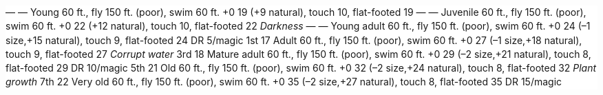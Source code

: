 <td></td>
<td>—</td>
<td>—</td>
</tr>
<tr class="odd">
<td>Young</td>
<td>60 ft., fly 150 ft. (poor), swim 60 ft.</td>
<td>+0</td>
<td>19 (+9 natural), touch 10, flat-footed 19</td>
<td></td>
<td>—</td>
<td>—</td>
</tr>
<tr class="even">
<td>Juvenile</td>
<td>60 ft., fly 150 ft. (poor), swim 60 ft.</td>
<td>+0</td>
<td>22 (+12 natural), touch 10, flat-footed 22</td>
<td><em>Darkness</em></td>
<td>—</td>
<td>—</td>
</tr>
<tr class="odd">
<td>Young adult</td>
<td>60 ft., fly 150 ft. (poor), swim 60 ft.</td>
<td>+0</td>
<td>24 (–1 size,+15 natural), touch 9, flat-footed 24</td>
<td>DR 5/magic</td>
<td>1st</td>
<td>17</td>
</tr>
<tr class="even">
<td>Adult</td>
<td>60 ft., fly 150 ft. (poor), swim 60 ft.</td>
<td>+0</td>
<td>27 (–1 size,+18 natural), touch 9, flat-footed 27</td>
<td><em>Corrupt water</em></td>
<td>3rd</td>
<td>18</td>
</tr>
<tr class="odd">
<td>Mature adult</td>
<td>60 ft., fly 150 ft. (poor), swim 60 ft.</td>
<td>+0</td>
<td>29 (–2 size,+21 natural), touch 8, flat-footed 29</td>
<td>DR 10/magic</td>
<td>5th</td>
<td>21</td>
</tr>
<tr class="even">
<td>Old</td>
<td>60 ft., fly 150 ft. (poor), swim 60 ft.</td>
<td>+0</td>
<td>32 (–2 size,+24 natural), touch 8, flat-footed 32</td>
<td><em>Plant growth</em></td>
<td>7th</td>
<td>22</td>
</tr>
<tr class="odd">
<td>Very old</td>
<td>60 ft., fly 150 ft. (poor), swim 60 ft.</td>
<td>+0</td>
<td>35 (–2 size,+27 natural), touch 8, flat-footed 35</td>
<td>DR 15/magic</td>